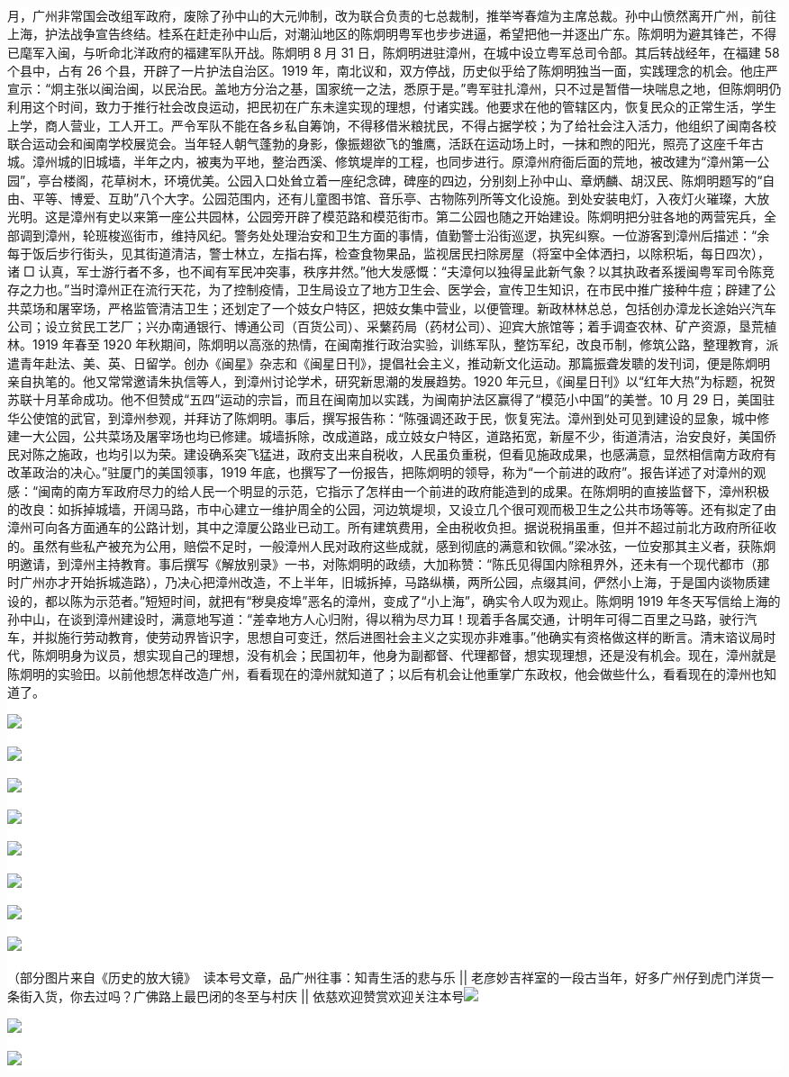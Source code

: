 月，广州非常国会改组军政府，废除了孙中山的大元帅制，改为联合负责的七总裁制，推举岑春煊为主席总裁。孙中山愤然离开广州，前往上海，护法战争宣告终结。桂系在赶走孙中山后，对潮汕地区的陈炯明粤军也步步进逼，希望把他一并逐出广东。陈炯明为避其锋芒，不得已麾军入闽，与听命北洋政府的福建军队开战。陈炯明 8 月 31 日，陈炯明进驻漳州，在城中设立粤军总司令部。其后转战经年，在福建 58 个县中，占有 26 个县，开辟了一片护法自治区。1919 年，南北议和，双方停战，历史似乎给了陈炯明独当一面，实践理念的机会。他庄严宣示：“炯主张以闽治闽，以民治民。盖地方分治之基，国家统一之法，悉原于是。”粤军驻扎漳州，只不过是暂借一块喘息之地，但陈炯明仍利用这个时间，致力于推行社会改良运动，把民初在广东未遑实现的理想，付诸实践。他要求在他的管辖区内，恢复民众的正常生活，学生上学，商人营业，工人开工。严令军队不能在各乡私自筹饷，不得移借米粮扰民，不得占据学校；为了给社会注入活力，他组织了闽南各校联合运动会和闽南学校展览会。当年轻人朝气蓬勃的身影，像振翅欲飞的雏鹰，活跃在运动场上时，一抹和煦的阳光，照亮了这座千年古城。漳州城的旧城墙，半年之内，被夷为平地，整治西溪、修筑堤岸的工程，也同步进行。原漳州府衙后面的荒地，被改建为“漳州第一公园”，亭台楼阁，花草树木，环境优美。公园入口处耸立着一座纪念碑，碑座的四边，分别刻上孙中山、章炳麟、胡汉民、陈炯明题写的“自由、平等、博爱、互助”八个大字。公园范围内，还有儿童图书馆、音乐亭、古物陈列所等文化设施。到处安装电灯，入夜灯火璀璨，大放光明。这是漳州有史以来第一座公共园林，公园旁开辟了模范路和模范街市。第二公园也随之开始建设。陈炯明把分驻各地的两营宪兵，全部调到漳州，轮班梭巡街市，维持风纪。警务处处理治安和卫生方面的事情，值勤警士沿街巡逻，执宪纠察。一位游客到漳州后描述：“余每于饭后步行街头，见其街道清洁，警士林立，左指右挥，检查食物果品，监视居民扫除房屋（将室中全体洒扫，以除积垢，每日四次），诸 □ 认真，军士游行者不多，也不闻有军民冲突事，秩序井然。”他大发感慨：“夫漳何以独得呈此新气象？以其执政者系援闽粤军司令陈竞存之力也。”当时漳州正在流行天花，为了控制疫情，卫生局设立了地方卫生会、医学会，宣传卫生知识，在市民中推广接种牛痘；辟建了公共菜场和屠宰场，严格监管清洁卫生；还划定了一个妓女户特区，把妓女集中营业，以便管理。新政林林总总，包括创办漳龙长途始兴汽车公司；设立贫民工艺厂；兴办南通银行、博通公司（百货公司）、采蘩药局（药材公司）、迎宾大旅馆等；着手调查农林、矿产资源，垦荒植林。1919 年春至 1920 年秋期间，陈炯明以高涨的热情，在闽南推行政治实验，训练军队，整饬军纪，改良币制，修筑公路，整理教育，派遣青年赴法、美、英、日留学。创办《闽星》杂志和《闽星日刊》，提倡社会主义，推动新文化运动。那篇振聋发聩的发刊词，便是陈炯明亲自执笔的。他又常常邀请朱执信等人，到漳州讨论学术，研究新思潮的发展趋势。1920 年元旦，《闽星日刊》以“红年大热”为标题，祝贺苏联十月革命成功。他不但赞成“五四”运动的宗旨，而且在闽南加以实践，为闽南护法区赢得了“模范小中国”的美誉。10 月 29 日，美国驻华公使馆的武官，到漳州参观，并拜访了陈炯明。事后，撰写报告称：“陈强调还政于民，恢复宪法。漳州到处可见到建设的显象，城中修建一大公园，公共菜场及屠宰场也均已修建。城墙拆除，改成道路，成立妓女户特区，道路拓宽，新屋不少，街道清洁，治安良好，美国侨民对陈之施政，也均引以为荣。建设确系突飞猛进，政府支出来自税收，人民虽负重税，但看见施政成果，也感满意，显然相信南方政府有改革政治的决心。”驻厦门的美国领事，1919 年底，也撰写了一份报告，把陈炯明的领导，称为“一个前进的政府”。报告详述了对漳州的观感：“闽南的南方军政府尽力的给人民一个明显的示范，它指示了怎样由一个前进的政府能造到的成果。在陈炯明的直接监督下，漳州积极的改良：如拆掉城墙，开阔马路，市中心建立一维护周全的公园，河边筑堤坝，又设立几个很可观而极卫生之公共市场等等。还有拟定了由漳州可向各方面通车的公路计划，其中之漳厦公路业已动工。所有建筑费用，全由税收负担。据说税捐虽重，但并不超过前北方政府所征收的。虽然有些私产被充为公用，赔偿不足时，一般漳州人民对政府这些成就，感到彻底的满意和钦佩。”梁冰弦，一位安那其主义者，获陈炯明邀请，到漳州主持教育。事后撰写《解放别录》一书，对陈炯明的政绩，大加称赞：“陈氏见得国内除租界外，还未有一个现代都市（那时广州亦才开始拆城造路），乃决心把漳州改造，不上半年，旧城拆掉，马路纵横，两所公园，点缀其间，俨然小上海，于是国内谈物质建设的，都以陈为示范者。”短短时间，就把有“秽臭疫埠”恶名的漳州，变成了“小上海”，确实令人叹为观止。陈炯明 1919 年冬天写信给上海的孙中山，在谈到漳州建设时，满意地写道：“差幸地方人心归附，得以稍为尽力耳！现着手各属交通，计明年可得二百里之马路，驶行汽车，并拟施行劳动教育，使劳动界皆识字，思想自可变迁，然后进图社会主义之实现亦非难事。”他确实有资格做这样的断言。清末谘议局时代，陈炯明身为议员，想实现自己的理想，没有机会；民国初年，他身为副都督、代理都督，想实现理想，还是没有机会。现在，漳州就是陈炯明的实验田。以前他想怎样改造广州，看看现在的漳州就知道了；以后有机会让他重掌广东政权，他会做些什么，看看现在的漳州也知道了。

![](https://mmbiz.qpic.cn/mmbiz_jpg/PJWG74pLsMbSCicTPgEl95yIrtd3y2LIGHd5sdteUr8wxc5QKau7ms6jnwSYXgmScD3f8b7ghmS0KgNzrma4AwA/640?from=appmsg)

![](https://mmbiz.qpic.cn/mmbiz_jpg/PJWG74pLsMbSCicTPgEl95yIrtd3y2LIG6IPUsjBd7kUAFJ6EnbX22dy7BjczumnksAyfK02ghTKEOZ5xMmRYsQ/640?from=appmsg)

![](https://mmbiz.qpic.cn/mmbiz_jpg/PJWG74pLsMbSCicTPgEl95yIrtd3y2LIGFjoR6CpezV7PzlZ4tKeW6OSoSztCQRsk1zbq7azQENjowryvgKnndw/640?from=appmsg)

![](https://mmbiz.qpic.cn/mmbiz_jpg/PJWG74pLsMbSCicTPgEl95yIrtd3y2LIGkyOsHv9jXHQZpxstwFsDMqics4zj4RicDMNKsZYHJpaxWGpHvG43GcQg/640?from=appmsg)

![](https://mmbiz.qpic.cn/mmbiz_jpg/PJWG74pLsMbSCicTPgEl95yIrtd3y2LIG0LXwmZk1vKgSOU1qMwbfGDp4VsqdEmnYyWgaib7pzXKCGrImnIp3iarQ/640?from=appmsg)

![](https://mmbiz.qpic.cn/mmbiz_jpg/PJWG74pLsMbSCicTPgEl95yIrtd3y2LIGDHEAoXMTxBy2MHialWpUmbPExhricicTFIpYRRoJu1esBKy83ib0keR2vQ/640?from=appmsg)

![](https://mmbiz.qpic.cn/mmbiz_jpg/PJWG74pLsMbSCicTPgEl95yIrtd3y2LIGF9VQo9HysBOjSEtafvM0IniaLAx6bkcugqVvt4aezUqSia2kYTl8Iz2Q/640?from=appmsg)

![](https://mmbiz.qpic.cn/mmbiz_jpg/PJWG74pLsMbSCicTPgEl95yIrtd3y2LIGouN1ol7hxWB8iauic7FhkP7Uj51v96rgIXIaaOic8Mh3Sr6UzjcYiaicGfA/640?wx_fmt=jpeg)

（部分图片来自《历史的放大镜》  读本号文章，品广州往事：知青生活的悲与乐 || 老彦妙吉祥室的一段古当年，好多广州仔到虎门洋货一条街入货，你去过吗？广佛路上最巴闭的冬至与村庆 || 依慈欢迎赞赏欢迎关注本号![](https://mmbiz.qpic.cn/mmbiz_jpg/PJWG74pLsMZZOKSxKDebxPmjlfFqC0ic5ySDPqQTeoDkhn7OaW0FWscQQK9eJ510StoL5DFLiat4IQficpODqpILA/640?wx_fmt=jpeg&from=appmsg)

![](https://mmbiz.qpic.cn/mmbiz_gif/PJWG74pLsMY4kze1RswORlwIruFfBicEYeomLV8Tjs3AO8zO5OIk2usXQ2wZOicfrAxou4MXF2OLDPUcfQiafn3SA/640?wx_fmt=gif&tp=webp&wxfrom=5&wx_lazy=1)

![](https://mmbiz.qpic.cn/mmbiz_jpg/PJWG74pLsMaYmJzYZkI17YWVxxOsibIh05IeWQ2EJjK9ZjlkibB9iaGYCYRTQ86M3dhqlKnLzEFSV43j7PkAECVWA/640?wx_fmt=jpeg&from=appmsg)
